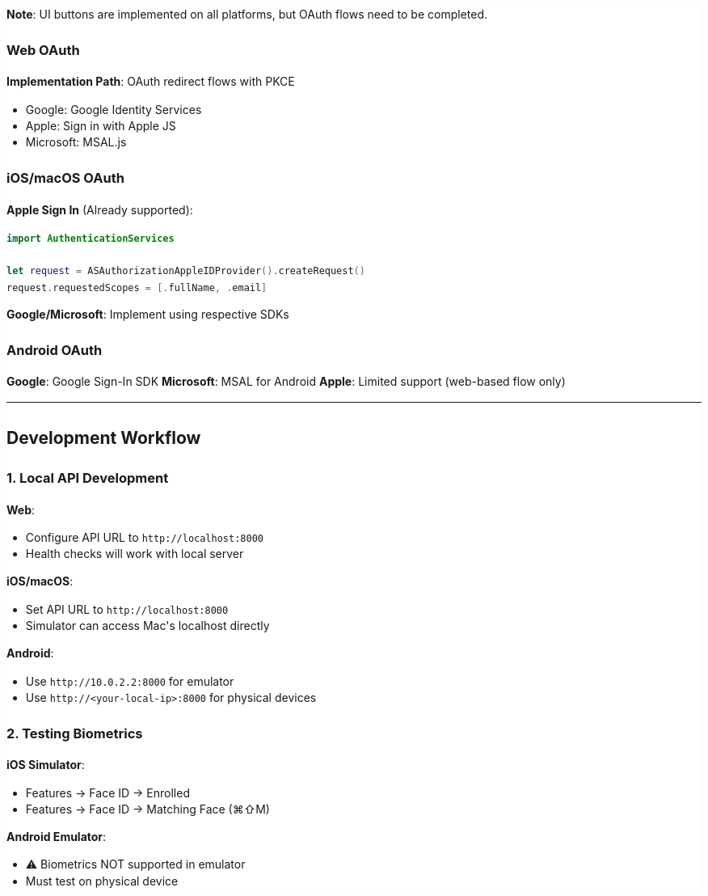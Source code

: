 **Note**: UI buttons are implemented on all platforms, but OAuth flows need to be completed.

### Web OAuth

**Implementation Path**: OAuth redirect flows with PKCE
- Google: Google Identity Services
- Apple: Sign in with Apple JS
- Microsoft: MSAL.js

### iOS/macOS OAuth

**Apple Sign In** (Already supported):
```swift
import AuthenticationServices

let request = ASAuthorizationAppleIDProvider().createRequest()
request.requestedScopes = [.fullName, .email]
```

**Google/Microsoft**: Implement using respective SDKs

### Android OAuth

**Google**: Google Sign-In SDK
**Microsoft**: MSAL for Android
**Apple**: Limited support (web-based flow only)

---

## Development Workflow

### 1. Local API Development

**Web**:
- Configure API URL to `http://localhost:8000`
- Health checks will work with local server

**iOS/macOS**:
- Set API URL to `http://localhost:8000`
- Simulator can access Mac's localhost directly

**Android**:
- Use `http://10.0.2.2:8000` for emulator
- Use `http://<your-local-ip>:8000` for physical devices

### 2. Testing Biometrics

**iOS Simulator**:
- Features → Face ID → Enrolled
- Features → Face ID → Matching Face (⌘⇧M)

**Android Emulator**:
- ⚠️ Biometrics NOT supported in emulator
- Must test on physical device
